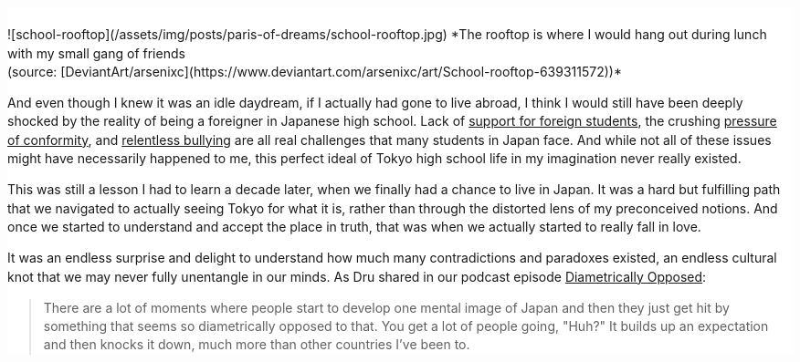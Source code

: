 <br />
![school-rooftop](/assets/img/posts/paris-of-dreams/school-rooftop.jpg)
*The rooftop is where I would hang out during lunch with my small gang of friends<br/>(source: [DeviantArt/arsenixc](https://www.deviantart.com/arsenixc/art/School-rooftop-639311572))*
<br />


And even though I knew it was an idle daydream, if I actually had gone to live abroad, I think I would still have been deeply shocked by the reality of being a foreigner in Japanese high school. Lack of [support for foreign students](https://newsonjapan.com/article/136428.php), the crushing [pressure of conformity](https://metropolisjapan.com/school-rules/), and [relentless bullying](https://jobsinjapan.com/living-in-japan-guide/bullying-crisis-in-japan-the-problem-of-ijime/) are all real challenges that many students in Japan face. And while not all of these issues might have necessarily happened to me, this perfect ideal of Tokyo high school life in my imagination never really existed.

This was still a lesson I had to learn a decade later, when we finally had a chance to live in Japan. It was a hard but fulfilling path that we navigated to actually seeing Tokyo for what it is, rather than through the distorted lens of my preconceived notions. And once we started to understand and accept the place in truth, that was when we actually started to really fall in love. 

It was an endless surprise and delight to understand how much many contradictions and paradoxes existed, an endless cultural knot that we may never fully unentangle in our minds. As Dru shared in our podcast episode [Diametrically Opposed](https://www.sanfransokyopodcast.com/episodes/2019/5/31/episode-10-diametrically-opposed): 

> There are a lot of moments where people start to develop one mental image of Japan and then they just get hit by something that seems so diametrically opposed to that. You get a lot of people going, "Huh?" It builds up an expectation and then knocks it down, much more than other countries I’ve been to.
